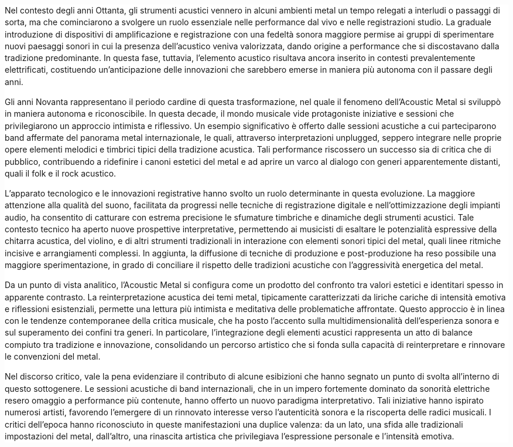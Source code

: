 Nel contesto degli anni Ottanta, gli strumenti acustici vennero in alcuni ambienti metal un tempo
relegati a interludi o passaggi di sorta, ma che cominciarono a svolgere un ruolo essenziale nelle
performance dal vivo e nelle registrazioni studio. La graduale introduzione di dispositivi di
amplificazione e registrazione con una fedeltà sonora maggiore permise ai gruppi di sperimentare
nuovi paesaggi sonori in cui la presenza dell’acustico veniva valorizzata, dando origine a
performance che si discostavano dalla tradizione predominante. In questa fase, tuttavia, l’elemento
acustico risultava ancora inserito in contesti prevalentemente elettrificati, costituendo
un’anticipazione delle innovazioni che sarebbero emerse in maniera più autonoma con il passare degli
anni.

Gli anni Novanta rappresentano il periodo cardine di questa trasformazione, nel quale il fenomeno
dell’Acoustic Metal si sviluppò in maniera autonoma e riconoscibile. In questa decade, il mondo
musicale vide protagoniste iniziative e sessioni che privilegiarono un approccio intimista e
riflessivo. Un esempio significativo è offerto dalle sessioni acustiche a cui parteciparono band
affermate del panorama metal internazionale, le quali, attraverso interpretazioni unplugged, seppero
integrare nelle proprie opere elementi melodici e timbrici tipici della tradizione acustica. Tali
performance riscossero un successo sia di critica che di pubblico, contribuendo a ridefinire i
canoni estetici del metal e ad aprire un varco al dialogo con generi apparentemente distanti, quali
il folk e il rock acustico.

L’apparato tecnologico e le innovazioni registrative hanno svolto un ruolo determinante in questa
evoluzione. La maggiore attenzione alla qualità del suono, facilitata da progressi nelle tecniche di
registrazione digitale e nell’ottimizzazione degli impianti audio, ha consentito di catturare con
estrema precisione le sfumature timbriche e dinamiche degli strumenti acustici. Tale contesto
tecnico ha aperto nuove prospettive interpretative, permettendo ai musicisti di esaltare le
potenzialità espressive della chitarra acustica, del violino, e di altri strumenti tradizionali in
interazione con elementi sonori tipici del metal, quali linee ritmiche incisive e arrangiamenti
complessi. In aggiunta, la diffusione di tecniche di produzione e post-produzione ha reso possibile
una maggiore sperimentazione, in grado di conciliare il rispetto delle tradizioni acustiche con
l’aggressività energetica del metal.

Da un punto di vista analitico, l’Acoustic Metal si configura come un prodotto del confronto tra
valori estetici e identitari spesso in apparente contrasto. La reinterpretazione acustica dei temi
metal, tipicamente caratterizzati da liriche cariche di intensità emotiva e riflessioni
esistenziali, permette una lettura più intimista e meditativa delle problematiche affrontate. Questo
approccio è in linea con le tendenze contemporanee della critica musicale, che ha posto l’accento
sulla multidimensionalità dell’esperienza sonora e sul superamento dei confini tra generi. In
particolare, l’integrazione degli elementi acustici rappresenta un atto di balance compiuto tra
tradizione e innovazione, consolidando un percorso artistico che si fonda sulla capacità di
reinterpretare e rinnovare le convenzioni del metal.

Nel discorso critico, vale la pena evidenziare il contributo di alcune esibizioni che hanno segnato
un punto di svolta all’interno di questo sottogenere. Le sessioni acustiche di band internazionali,
che in un impero fortemente dominato da sonorità elettriche resero omaggio a performance più
contenute, hanno offerto un nuovo paradigma interpretativo. Tali iniziative hanno ispirato numerosi
artisti, favorendo l’emergere di un rinnovato interesse verso l’autenticità sonora e la riscoperta
delle radici musicali. I critici dell’epoca hanno riconosciuto in queste manifestazioni una duplice
valenza: da un lato, una sfida alle tradizionali impostazioni del metal, dall’altro, una rinascita
artistica che privilegiava l’espressione personale e l’intensità emotiva.
